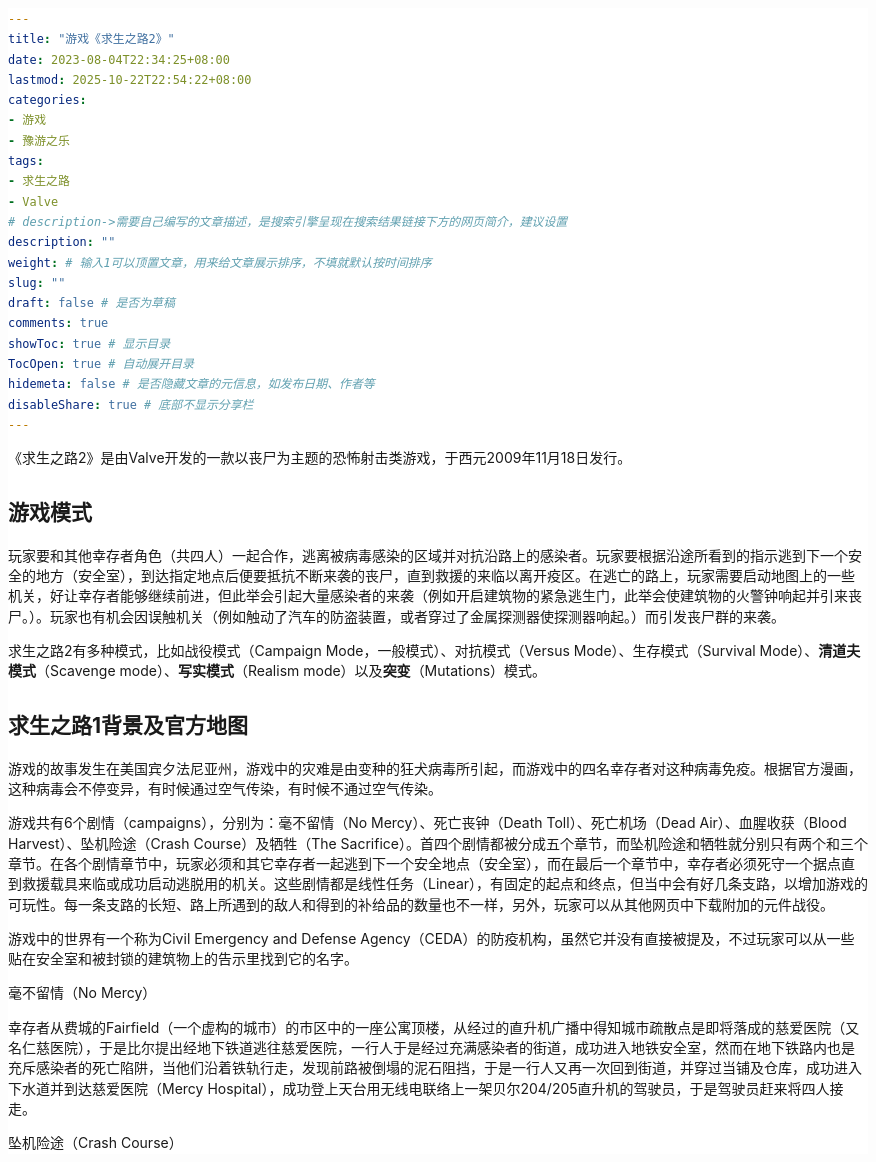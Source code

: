 ```yaml
---
title: "游戏《求生之路2》"
date: 2023-08-04T22:34:25+08:00
lastmod: 2025-10-22T22:54:22+08:00
categories:
- 游戏
- 豫游之乐
tags:
- 求生之路
- Valve
# description->需要自己编写的文章描述，是搜索引擎呈现在搜索结果链接下方的网页简介，建议设置
description: ""
weight: # 输入1可以顶置文章，用来给文章展示排序，不填就默认按时间排序
slug: ""
draft: false # 是否为草稿
comments: true
showToc: true # 显示目录
TocOpen: true # 自动展开目录
hidemeta: false # 是否隐藏文章的元信息，如发布日期、作者等
disableShare: true # 底部不显示分享栏
---
```


《求生之路2》是由Valve开发的一款以丧尸为主题的恐怖射击类游戏，于西元2009年11月18日发行。

## 游戏模式

玩家要和其他幸存者角色（共四人）一起合作，逃离被病毒感染的区域并对抗沿路上的感染者。玩家要根据沿途所看到的指示逃到下一个安全的地方（安全室），到达指定地点后便要抵抗不断来袭的丧尸，直到救援的来临以离开疫区。在逃亡的路上，玩家需要启动地图上的一些机关，好让幸存者能够继续前进，但此举会引起大量感染者的来袭（例如开启建筑物的紧急逃生门，此举会使建筑物的火警钟响起并引来丧尸。）。玩家也有机会因误触机关（例如触动了汽车的防盗装置，或者穿过了金属探测器使探测器响起。）而引发丧尸群的来袭。

求生之路2有多种模式，比如战役模式（Campaign Mode，一般模式）、对抗模式（Versus Mode）、生存模式（Survival Mode）、**清道夫模式**（Scavenge mode）、**写实模式**（Realism mode）以及**突变**（Mutations）模式。

## 求生之路1背景及官方地图

游戏的故事发生在美国宾夕法尼亚州，游戏中的灾难是由变种的狂犬病毒所引起，而游戏中的四名幸存者对这种病毒免疫。根据官方漫画，这种病毒会不停变异，有时候通过空气传染，有时候不通过空气传染。

游戏共有6个剧情（campaigns），分别为：毫不留情（No Mercy）、死亡丧钟（Death Toll）、死亡机场（Dead Air）、血腥收获（Blood Harvest）、坠机险途（Crash Course）及牺牲（The Sacrifice）。首四个剧情都被分成五个章节，而坠机险途和牺牲就分别只有两个和三个章节。在各个剧情章节中，玩家必须和其它幸存者一起逃到下一个安全地点（安全室），而在最后一个章节中，幸存者必须死守一个据点直到救援载具来临或成功启动逃脱用的机关。这些剧情都是线性任务（Linear），有固定的起点和终点，但当中会有好几条支路，以增加游戏的可玩性。每一条支路的长短、路上所遇到的敌人和得到的补给品的数量也不一样，另外，玩家可以从其他网页中下载附加的元件战役。

游戏中的世界有一个称为Civil Emergency and Defense Agency（CEDA）的防疫机构，虽然它并没有直接被提及，不过玩家可以从一些贴在安全室和被封锁的建筑物上的告示里找到它的名字。

毫不留情（No Mercy）

幸存者从费城的Fairfield（一个虚构的城市）的市区中的一座公寓顶楼，从经过的直升机广播中得知城市疏散点是即将落成的慈爱医院（又名仁慈医院），于是比尔提出经地下铁道逃往慈爱医院，一行人于是经过充满感染者的街道，成功进入地铁安全室，然而在地下铁路内也是充斥感染者的死亡陷阱，当他们沿着铁轨行走，发现前路被倒塌的泥石阻挡，于是一行人又再一次回到街道，并穿过当铺及仓库，成功进入下水道并到达慈爱医院（Mercy Hospital），成功登上天台用无线电联络上一架贝尔204/205直升机的驾驶员，于是驾驶员赶来将四人接走。

坠机险途（Crash Course）
